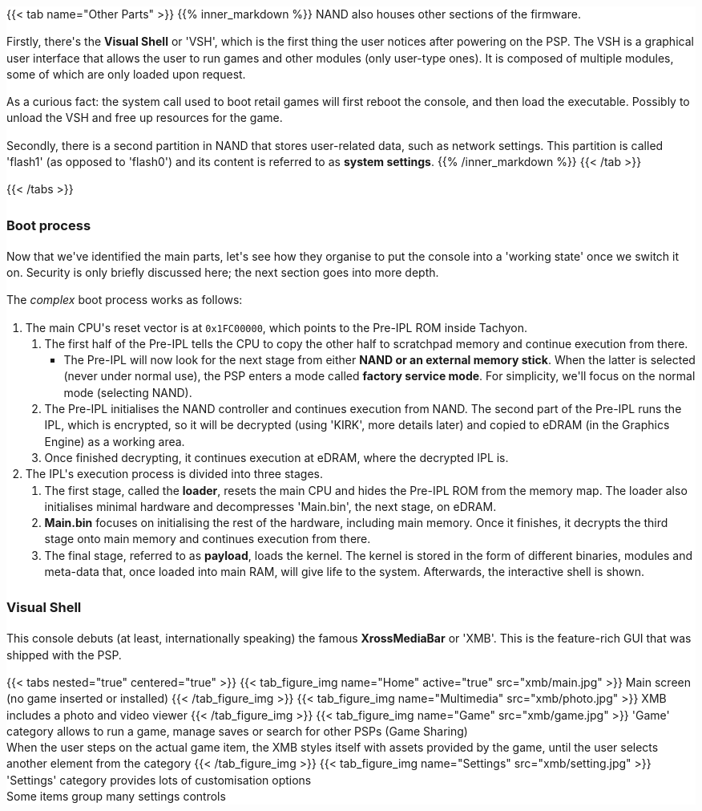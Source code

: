 {{< tab name="Other Parts" >}}
{{% inner_markdown %}}
NAND also houses other sections of the firmware.

Firstly, there's the **Visual Shell** or 'VSH', which is the first thing the user notices after powering on the PSP. The VSH is a graphical user interface that allows the user to run games and other modules (only user-type ones). It is composed of multiple modules, some of which are only loaded upon request.

As a curious fact: the system call used to boot retail games will first reboot the console, and then load the executable. Possibly to unload the VSH and free up resources for the game.

Secondly, there is a second partition in NAND that stores user-related data, such as network settings. This partition is called 'flash1' (as opposed to 'flash0') and its content is referred to as **system settings**.
{{% /inner_markdown %}}
{{< /tab >}}

{{< /tabs >}}

### Boot process

Now that we've identified the main parts, let's see how they organise to put the console into a 'working state' once we switch it on. Security is only briefly discussed here; the next section goes into more depth.

The *complex* boot process works as follows:
1. The main CPU's reset vector is at `0x1FC00000`, which points to the Pre-IPL ROM inside Tachyon.
    1. The first half of the Pre-IPL tells the CPU to copy the other half to scratchpad memory and continue execution from there.
        - The Pre-IPL will now look for the next stage from either **NAND or an external memory stick**. When the latter is selected (never under normal use), the PSP enters a mode called **factory service mode**. For simplicity, we'll focus on the normal mode (selecting NAND).
    3. The Pre-IPL initialises the NAND controller and continues execution from NAND. The second part of the Pre-IPL runs the IPL, which is encrypted, so it will be decrypted (using 'KIRK', more details later) and copied to eDRAM (in the Graphics Engine) as a working area.
    4. Once finished decrypting, it continues execution at eDRAM, where the decrypted IPL is.
2. The IPL's execution process is divided into three stages.
    1. The first stage, called the **loader**, resets the main CPU and hides the Pre-IPL ROM from the memory map. The loader also initialises minimal hardware and decompresses 'Main.bin', the next stage, on eDRAM.
    2. **Main.bin** focuses on initialising the rest of the hardware, including main memory. Once it finishes, it decrypts the third stage onto main memory and continues execution from there.
    3. The final stage, referred to as **payload**, loads the kernel. The kernel is stored in the form of different binaries, modules and meta-data that, once loaded into main RAM, will give life to the system. Afterwards, the interactive shell is shown.

### Visual Shell

This console debuts (at least, internationally speaking) the famous **XrossMediaBar** or 'XMB'. This is the feature-rich GUI that was shipped with the PSP.

{{< tabs nested="true" centered="true" >}}
  {{< tab_figure_img name="Home" active="true" src="xmb/main.jpg" >}}
Main screen (no game inserted or installed)
  {{< /tab_figure_img >}}
  {{< tab_figure_img name="Multimedia" src="xmb/photo.jpg" >}}
XMB includes a photo and video viewer
  {{< /tab_figure_img >}}
  {{< tab_figure_img name="Game" src="xmb/game.jpg" >}}
'Game' category allows to run a game, manage saves or search for other PSPs (Game Sharing)  
When the user steps on the actual game item, the XMB styles itself with assets provided by the game, until the user selects another element from the category
  {{< /tab_figure_img >}}
  {{< tab_figure_img name="Settings" src="xmb/setting.jpg" >}}
'Settings' category provides lots of customisation options  
Some items group many settings controls